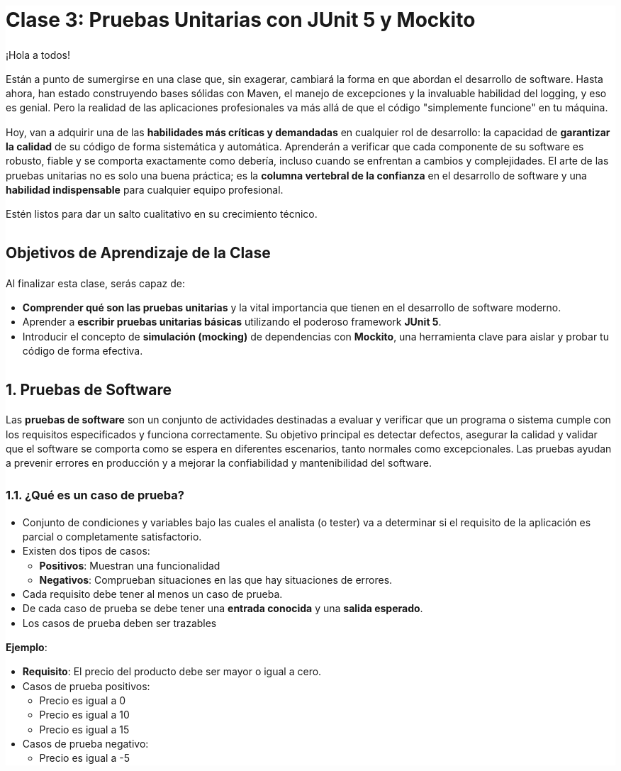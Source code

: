 # Clase 3: Pruebas Unitarias con JUnit 5 y Mockito

¡Hola a todos!

Están a punto de sumergirse en una clase que, sin exagerar, cambiará la forma en que abordan el desarrollo de software. Hasta ahora, han estado construyendo bases sólidas con Maven, el manejo de excepciones y la invaluable habilidad del logging, y eso es genial. Pero la realidad de las aplicaciones profesionales va más allá de que el código "simplemente funcione" en tu máquina.

Hoy, van a adquirir una de las **habilidades más críticas y demandadas** en cualquier rol de desarrollo: la capacidad de **garantizar la calidad** de su código de forma sistemática y automática. Aprenderán a verificar que cada componente de su software es robusto, fiable y se comporta exactamente como debería, incluso cuando se enfrentan a cambios y complejidades. El arte de las pruebas unitarias no es solo una buena práctica; es la **columna vertebral de la confianza** en el desarrollo de software y una **habilidad indispensable** para cualquier equipo profesional.

Estén listos para dar un salto cualitativo en su crecimiento técnico.

## Objetivos de Aprendizaje de la Clase

Al finalizar esta clase, serás capaz de:

- **Comprender qué son las pruebas unitarias** y la vital importancia que tienen en el desarrollo de software moderno.
- Aprender a **escribir pruebas unitarias básicas** utilizando el poderoso framework **JUnit 5**.
- Introducir el concepto de **simulación (mocking)** de dependencias con **Mockito**, una herramienta clave para aislar y probar tu código de forma efectiva.

## 1. Pruebas de Software

Las **pruebas de software** son un conjunto de actividades destinadas a evaluar y verificar que un programa o sistema cumple con los requisitos especificados y funciona correctamente. Su objetivo principal es detectar defectos, asegurar la calidad y validar que el software se comporta como se espera en diferentes escenarios, tanto normales como excepcionales. Las pruebas ayudan a prevenir errores en producción y a mejorar la confiabilidad y mantenibilidad del software.

### 1.1. ¿Qué es un caso de prueba?

- Conjunto de condiciones y variables bajo las cuales el analista (o tester) va a determinar si el requisito de la aplicación es parcial o completamente satisfactorio.
- Existen dos tipos de casos:
  - **Positivos**: Muestran una funcionalidad
  - **Negativos**: Comprueban situaciones en las que hay situaciones de errores.
- Cada requisito debe tener al menos un caso de prueba.
- De cada caso de prueba se debe tener una **entrada conocida** y una **salida esperado**.
- Los casos de prueba deben ser trazables

**Ejemplo**:

- **Requisito**: El precio del producto debe ser mayor o igual a cero.
- Casos de prueba positivos:
  - Precio es igual a 0
  - Precio es igual a 10
  - Precio es igual a 15
- Casos de prueba negativo:
  - Precio es igual a -5
